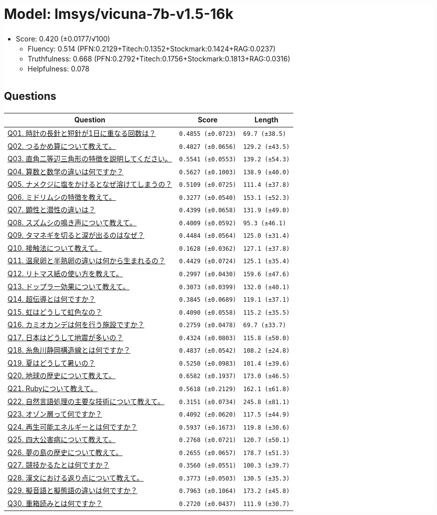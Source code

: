 # Model: lmsys/vicuna-7b-v1.5-16k



- Score: 0.420 (±0.0177/√100)
  - Fluency: 0.514 (PFN:0.2129+Titech:0.1352+Stockmark:0.1424+RAG:0.0237)
  - Truthfulness: 0.668 (PFN:0.2792+Titech:0.1756+Stockmark:0.1813+RAG:0.0316)
  - Helpfulness: 0.078
## Questions

| Question | Score | Length |
|----------|-------|--------|
| [Q01. 時計の長針と短針が1日に重なる回数は？](#Q01) | <code>0.4855 (±0.0723)</code> | <code>69.7 (±38.5)</code> |
| [Q02. つるかめ算について教えて。](#Q02) | <code>0.4027 (±0.0656)</code> | <code>129.2 (±43.5)</code> |
| [Q03. 直角二等辺三角形の特徴を説明してください。](#Q03) | <code>0.5541 (±0.0553)</code> | <code>139.2 (±54.3)</code> |
| [Q04. 算数と数学の違いは何ですか？](#Q04) | <code>0.5627 (±0.1003)</code> | <code>138.9 (±40.0)</code> |
| [Q05. ナメクジに塩をかけるとなぜ溶けてしまうの？](#Q05) | <code>0.5109 (±0.0725)</code> | <code>111.4 (±37.8)</code> |
| [Q06. ミドリムシの特徴を教えて。](#Q06) | <code>0.3277 (±0.0540)</code> | <code>153.1 (±52.3)</code> |
| [Q07. 顕性と潜性の違いは？](#Q07) | <code>0.4399 (±0.0658)</code> | <code>131.9 (±49.0)</code> |
| [Q08. スズムシの鳴き声について教えて。](#Q08) | <code>0.4009 (±0.0592)</code> | <code>95.3 (±46.1)</code> |
| [Q09. タマネギを切ると涙が出るのはなぜ？](#Q09) | <code>0.4484 (±0.0564)</code> | <code>125.0 (±31.4)</code> |
| [Q10. 接触法について教えて。](#Q10) | <code>0.1628 (±0.0362)</code> | <code>127.1 (±37.8)</code> |
| [Q11. 温泉卵と半熟卵の違いは何から生まれるの？](#Q11) | <code>0.4429 (±0.0724)</code> | <code>125.1 (±35.4)</code> |
| [Q12. リトマス紙の使い方を教えて。](#Q12) | <code>0.2997 (±0.0430)</code> | <code>159.6 (±47.6)</code> |
| [Q13. ドップラー効果について教えて。](#Q13) | <code>0.3073 (±0.0399)</code> | <code>132.0 (±40.1)</code> |
| [Q14. 超伝導とは何ですか？](#Q14) | <code>0.3845 (±0.0689)</code> | <code>119.1 (±37.1)</code> |
| [Q15. 虹はどうして虹色なの？](#Q15) | <code>0.4090 (±0.0558)</code> | <code>115.2 (±35.5)</code> |
| [Q16. カミオカンデは何を行う施設ですか？](#Q16) | <code>0.2759 (±0.0478)</code> | <code>69.7 (±33.7)</code> |
| [Q17. 日本はどうして地震が多いの？](#Q17) | <code>0.4324 (±0.0803)</code> | <code>115.8 (±50.0)</code> |
| [Q18. 糸魚川静岡構造線とは何ですか？](#Q18) | <code>0.4837 (±0.0542)</code> | <code>108.2 (±24.8)</code> |
| [Q19. 夏はどうして暑いの？](#Q19) | <code>0.5250 (±0.0983)</code> | <code>101.4 (±39.6)</code> |
| [Q20. 地球の歴史について教えて。](#Q20) | <code>0.6582 (±0.1937)</code> | <code>173.0 (±46.5)</code> |
| [Q21. Rubyについて教えて。](#Q21) | <code>0.5618 (±0.2129)</code> | <code>162.1 (±61.8)</code> |
| [Q22. 自然言語処理の主要な技術について教えて。](#Q22) | <code>0.3151 (±0.0734)</code> | <code>245.8 (±81.1)</code> |
| [Q23. オゾン層って何ですか？](#Q23) | <code>0.4092 (±0.0620)</code> | <code>117.5 (±44.9)</code> |
| [Q24. 再生可能エネルギーとは何ですか？](#Q24) | <code>0.5937 (±0.1673)</code> | <code>119.8 (±30.6)</code> |
| [Q25. 四大公害病について教えて。](#Q25) | <code>0.2768 (±0.0721)</code> | <code>120.7 (±50.1)</code> |
| [Q26. 夢の島の歴史について教えて。](#Q26) | <code>0.2655 (±0.0657)</code> | <code>178.7 (±51.3)</code> |
| [Q27. 競技かるたとは何ですか？](#Q27) | <code>0.3560 (±0.0551)</code> | <code>100.3 (±39.7)</code> |
| [Q28. 漢文における返り点について教えて。](#Q28) | <code>0.3773 (±0.0503)</code> | <code>130.5 (±35.3)</code> |
| [Q29. 擬音語と擬態語の違いは何ですか？](#Q29) | <code>0.7963 (±0.1064)</code> | <code>173.2 (±45.8)</code> |
| [Q30. 重箱読みとは何ですか？](#Q30) | <code>0.2720 (±0.0437)</code> | <code>111.9 (±30.7)</code> |